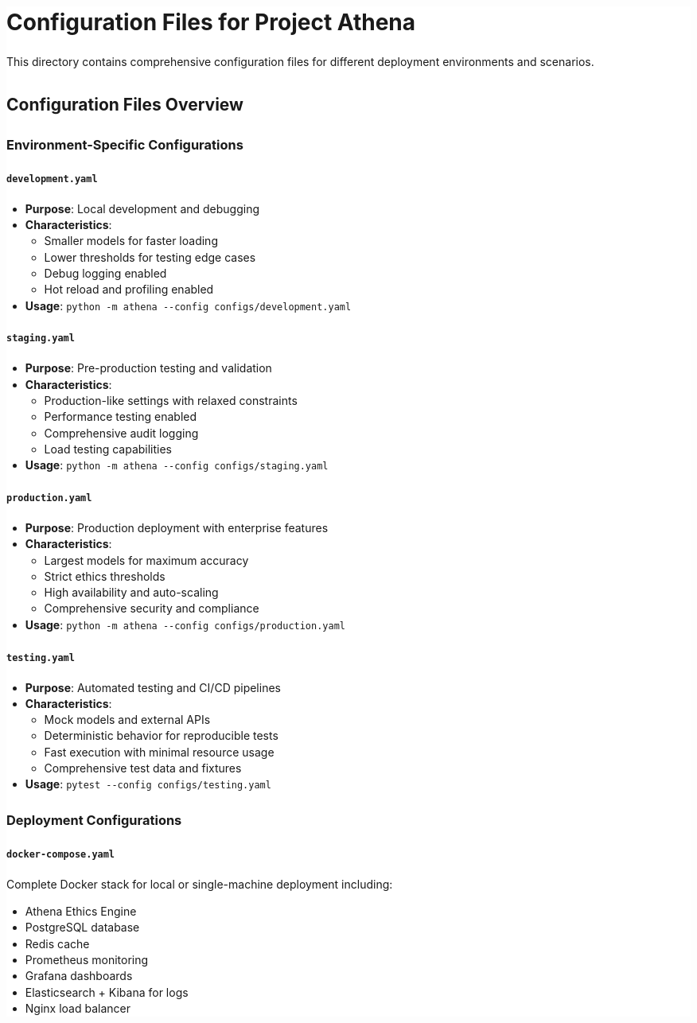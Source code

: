 # Configuration Files for Project Athena

This directory contains comprehensive configuration files for different deployment environments and scenarios.

## Configuration Files Overview

### Environment-Specific Configurations

#### `development.yaml`
- **Purpose**: Local development and debugging
- **Characteristics**: 
  - Smaller models for faster loading
  - Lower thresholds for testing edge cases
  - Debug logging enabled
  - Hot reload and profiling enabled
- **Usage**: `python -m athena --config configs/development.yaml`

#### `staging.yaml`
- **Purpose**: Pre-production testing and validation
- **Characteristics**:
  - Production-like settings with relaxed constraints
  - Performance testing enabled
  - Comprehensive audit logging
  - Load testing capabilities
- **Usage**: `python -m athena --config configs/staging.yaml`

#### `production.yaml`
- **Purpose**: Production deployment with enterprise features
- **Characteristics**:
  - Largest models for maximum accuracy
  - Strict ethics thresholds
  - High availability and auto-scaling
  - Comprehensive security and compliance
- **Usage**: `python -m athena --config configs/production.yaml`

#### `testing.yaml`
- **Purpose**: Automated testing and CI/CD pipelines
- **Characteristics**:
  - Mock models and external APIs
  - Deterministic behavior for reproducible tests
  - Fast execution with minimal resource usage
  - Comprehensive test data and fixtures
- **Usage**: `pytest --config configs/testing.yaml`

### Deployment Configurations

#### `docker-compose.yaml`
Complete Docker stack for local or single-machine deployment including:
- Athena Ethics Engine
- PostgreSQL database
- Redis cache
- Prometheus monitoring
- Grafana dashboards
- Elasticsearch + Kibana for logs
- Nginx load balancer
